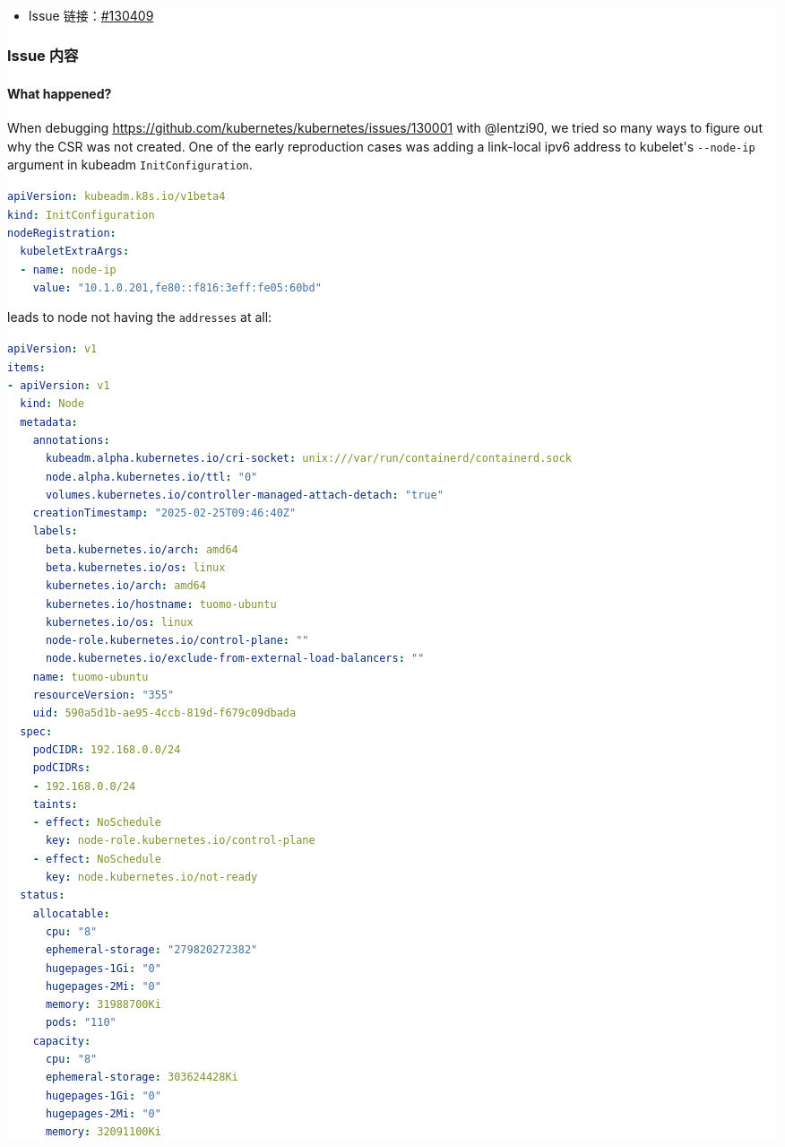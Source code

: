 - Issue 链接：[#130409](https://github.com/kubernetes/kubernetes/issues/130409)

### Issue 内容

#### What happened?

When debugging https://github.com/kubernetes/kubernetes/issues/130001 with @lentzi90, we tried so many ways to figure out why the CSR was not created. One of the early reproduction cases was adding a link-local ipv6 address to kubelet's `--node-ip` argument in kubeadm `InitConfiguration`.

```yaml
apiVersion: kubeadm.k8s.io/v1beta4
kind: InitConfiguration
nodeRegistration:
  kubeletExtraArgs:
  - name: node-ip
    value: "10.1.0.201,fe80::f816:3eff:fe05:60bd"
``` 

leads to node not having the `addresses` at all:

```yaml
apiVersion: v1
items:
- apiVersion: v1
  kind: Node
  metadata:
    annotations:
      kubeadm.alpha.kubernetes.io/cri-socket: unix:///var/run/containerd/containerd.sock
      node.alpha.kubernetes.io/ttl: "0"
      volumes.kubernetes.io/controller-managed-attach-detach: "true"
    creationTimestamp: "2025-02-25T09:46:40Z"
    labels:
      beta.kubernetes.io/arch: amd64
      beta.kubernetes.io/os: linux
      kubernetes.io/arch: amd64
      kubernetes.io/hostname: tuomo-ubuntu
      kubernetes.io/os: linux
      node-role.kubernetes.io/control-plane: ""
      node.kubernetes.io/exclude-from-external-load-balancers: ""
    name: tuomo-ubuntu
    resourceVersion: "355"
    uid: 590a5d1b-ae95-4ccb-819d-f679c09dbada
  spec:
    podCIDR: 192.168.0.0/24
    podCIDRs:
    - 192.168.0.0/24
    taints:
    - effect: NoSchedule
      key: node-role.kubernetes.io/control-plane
    - effect: NoSchedule
      key: node.kubernetes.io/not-ready
  status:
    allocatable:
      cpu: "8"
      ephemeral-storage: "279820272382"
      hugepages-1Gi: "0"
      hugepages-2Mi: "0"
      memory: 31988700Ki
      pods: "110"
    capacity:
      cpu: "8"
      ephemeral-storage: 303624428Ki
      hugepages-1Gi: "0"
      hugepages-2Mi: "0"
      memory: 32091100Ki
```